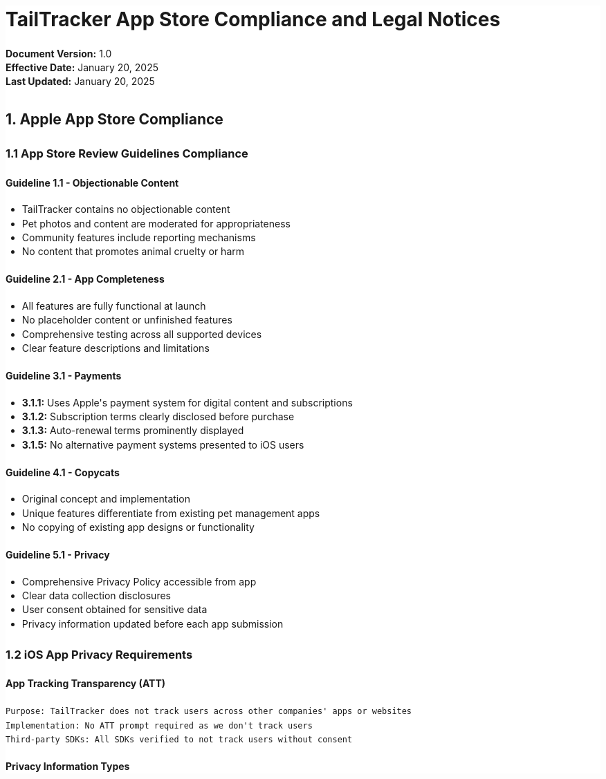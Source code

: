 # TailTracker App Store Compliance and Legal Notices

**Document Version:** 1.0  
**Effective Date:** January 20, 2025  
**Last Updated:** January 20, 2025

## 1. Apple App Store Compliance

### 1.1 App Store Review Guidelines Compliance

#### Guideline 1.1 - Objectionable Content
- TailTracker contains no objectionable content
- Pet photos and content are moderated for appropriateness
- Community features include reporting mechanisms
- No content that promotes animal cruelty or harm

#### Guideline 2.1 - App Completeness
- All features are fully functional at launch
- No placeholder content or unfinished features
- Comprehensive testing across all supported devices
- Clear feature descriptions and limitations

#### Guideline 3.1 - Payments
- **3.1.1:** Uses Apple's payment system for digital content and subscriptions
- **3.1.2:** Subscription terms clearly disclosed before purchase
- **3.1.3:** Auto-renewal terms prominently displayed
- **3.1.5:** No alternative payment systems presented to iOS users

#### Guideline 4.1 - Copycats
- Original concept and implementation
- Unique features differentiate from existing pet management apps
- No copying of existing app designs or functionality

#### Guideline 5.1 - Privacy
- Comprehensive Privacy Policy accessible from app
- Clear data collection disclosures
- User consent obtained for sensitive data
- Privacy information updated before each app submission

### 1.2 iOS App Privacy Requirements

#### App Tracking Transparency (ATT)
```
Purpose: TailTracker does not track users across other companies' apps or websites
Implementation: No ATT prompt required as we don't track users
Third-party SDKs: All SDKs verified to not track users without consent
```

#### Privacy Information Types
